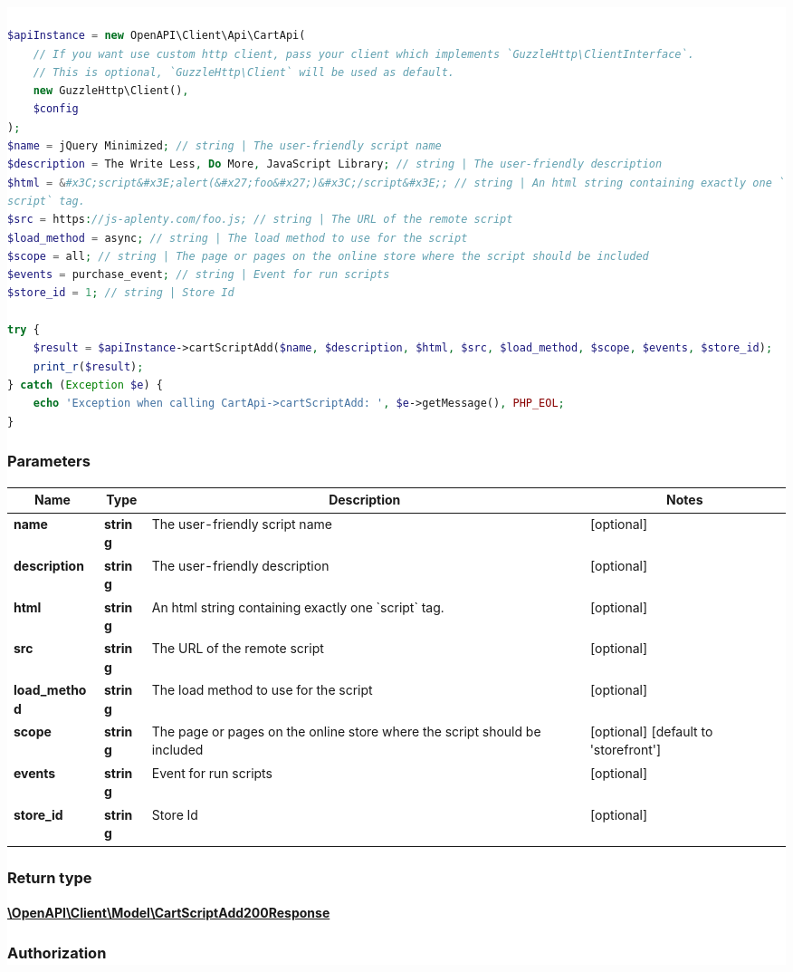 ```php

$apiInstance = new OpenAPI\Client\Api\CartApi(
    // If you want use custom http client, pass your client which implements `GuzzleHttp\ClientInterface`.
    // This is optional, `GuzzleHttp\Client` will be used as default.
    new GuzzleHttp\Client(),
    $config
);
$name = jQuery Minimized; // string | The user-friendly script name
$description = The Write Less, Do More, JavaScript Library; // string | The user-friendly description
$html = &#x3C;script&#x3E;alert(&#x27;foo&#x27;)&#x3C;/script&#x3E;; // string | An html string containing exactly one `script` tag.
$src = https://js-aplenty.com/foo.js; // string | The URL of the remote script
$load_method = async; // string | The load method to use for the script
$scope = all; // string | The page or pages on the online store where the script should be included
$events = purchase_event; // string | Event for run scripts
$store_id = 1; // string | Store Id

try {
    $result = $apiInstance->cartScriptAdd($name, $description, $html, $src, $load_method, $scope, $events, $store_id);
    print_r($result);
} catch (Exception $e) {
    echo 'Exception when calling CartApi->cartScriptAdd: ', $e->getMessage(), PHP_EOL;
}
```

### Parameters

| Name | Type | Description  | Notes |
| ------------- | ------------- | ------------- | ------------- |
| **name** | **string**| The user-friendly script name | [optional] |
| **description** | **string**| The user-friendly description | [optional] |
| **html** | **string**| An html string containing exactly one &#x60;script&#x60; tag. | [optional] |
| **src** | **string**| The URL of the remote script | [optional] |
| **load_method** | **string**| The load method to use for the script | [optional] |
| **scope** | **string**| The page or pages on the online store where the script should be included | [optional] [default to &#39;storefront&#39;] |
| **events** | **string**| Event for run scripts | [optional] |
| **store_id** | **string**| Store Id | [optional] |

### Return type

[**\OpenAPI\Client\Model\CartScriptAdd200Response**](../Model/CartScriptAdd200Response.md)

### Authorization
